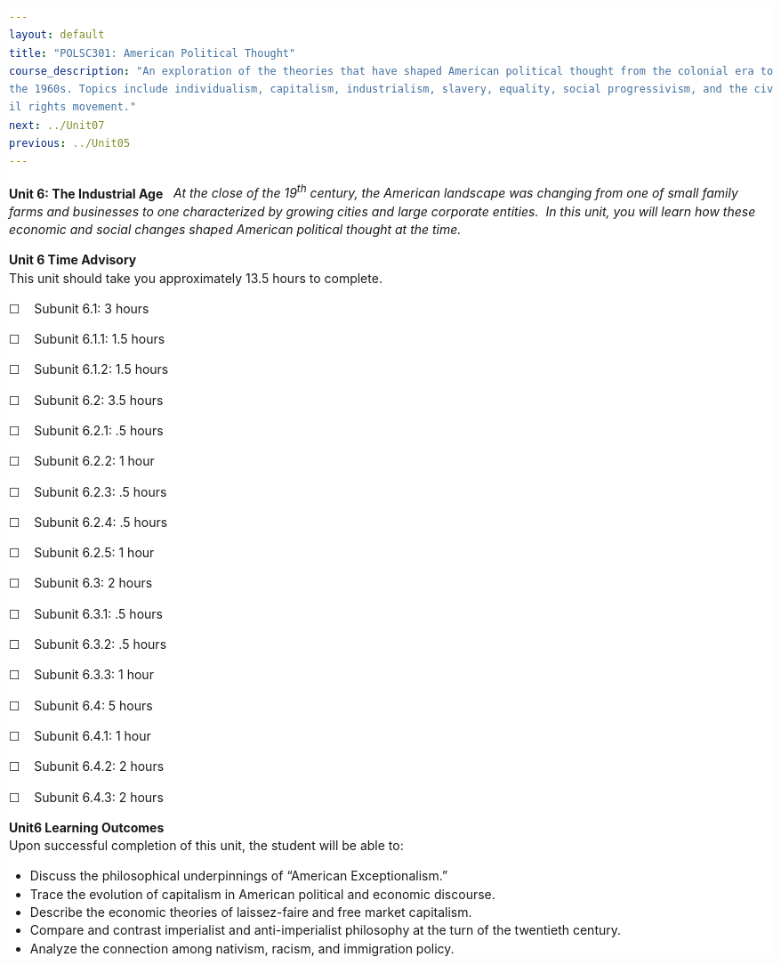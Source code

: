 ```yaml
---
layout: default
title: "POLSC301: American Political Thought"
course_description: "An exploration of the theories that have shaped American political thought from the colonial era to the 1960s. Topics include individualism, capitalism, industrialism, slavery, equality, social progressivism, and the civil rights movement."
next: ../Unit07
previous: ../Unit05
---
```

**Unit 6: The Industrial Age** <span id="6"></span> 
*At the close of the 19<sup>th</sup> century, the American landscape was
changing from one of small family farms and businesses to one
characterized by growing cities and large corporate entities.  In this
unit, you will learn how these economic and social changes shaped
American political thought at the time.*

**Unit 6 Time Advisory**  
This unit should take you approximately 13.5 hours to complete.  
  
 <span dir="LTR">☐    Subunit 6.1: 3 hours</span>
  
 <span dir="LTR">☐    Subunit 6.1.1: 1.5 hours</span>  
  
 <span dir="LTR">☐    Subunit 6.1.2: 1.5 hours</span>

<span dir="LTR">☐    Subunit 6.2: 3.5 hours</span>
  
 <span dir="LTR">☐    Subunit 6.2.1: .5 hours</span>  
  
 <span dir="LTR">☐    Subunit 6.2.2: 1 hour</span>  
  
 <span dir="LTR">☐    Subunit 6.2.3: .5 hours</span>  
  
 <span dir="LTR">☐    Subunit 6.2.4: .5 hours</span>  
  
 <span dir="LTR">☐    Subunit 6.2.5: 1 hour</span>

<span dir="LTR">☐    Subunit 6.3: 2 hours</span>
  
 <span dir="LTR">☐    Subunit 6.3.1: .5 hours</span>  
  
 <span dir="LTR">☐    Subunit 6.3.2: .5 hours</span>  
  
 <span dir="LTR">☐    Subunit 6.3.3: 1 hour</span>

<span dir="LTR">☐    Subunit 6.4: 5 hours</span>
  
 <span dir="LTR">☐    Subunit 6.4.1: 1 hour</span>  
  
 <span dir="LTR">☐    Subunit 6.4.2: 2 hours</span>  
  
 <span dir="LTR">☐    Subunit 6.4.3: 2 hours</span>

**Unit6 Learning Outcomes**  
Upon successful completion of this unit, the student will be able to:  
  
-   <span dir="LTR">Discuss the philosophical underpinnings of “American
    Exceptionalism.”</span>
-   <span dir="LTR">Trace the evolution of capitalism in American
    political and economic discourse. </span>
-   <span dir="LTR">Describe the economic theories of laissez-faire and
    free market capitalism.</span>
-   <span dir="LTR">Compare and contrast imperialist and
    anti-imperialist philosophy at the turn of the twentieth century.
    </span>
-   <span dir="LTR">Analyze the connection among nativism, racism, and
    immigration policy. </span>
